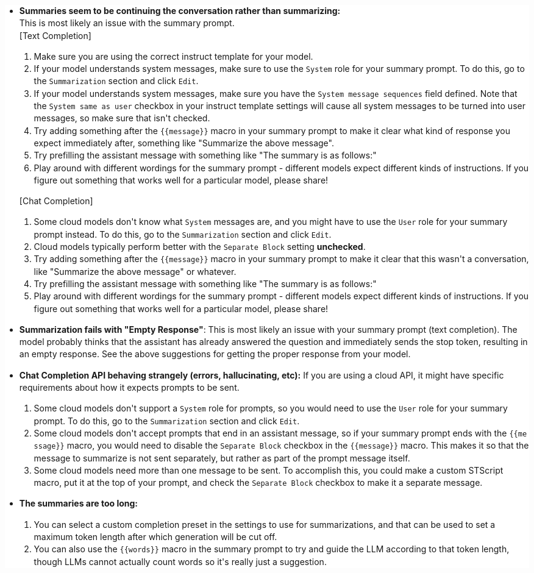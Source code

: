 
- **Summaries seem to be continuing the conversation rather than summarizing:** \
This is most likely an issue with the summary prompt.\
[Text Completion]
  1. Make sure you are using the correct instruct template for your model.
  2. If your model understands system messages, make sure to use the `System` role for your summary prompt. To do this, go to the `Summarization` section and click `Edit`. 
  3. If your model understands system messages, make sure you have the `System message sequences` field defined. Note that the `System same as user` checkbox in your instruct template settings will cause all system messages to be turned into user messages, so make sure that isn't checked.
  4. Try adding something after the `{{message}}` macro in your summary prompt to make it clear what kind of response you expect immediately after, something like "Summarize the above message".
  5. Try prefilling the assistant message with something like "The summary is as follows:"
  6. Play around with different wordings for the summary prompt - different models expect different kinds of instructions. If you figure out something that works well for a particular model, please share!

  [Chat Completion]
  1. Some cloud models don't know what `System` messages are, and you might have to use the `User` role for your summary prompt instead. To do this, go to the `Summarization` section and click `Edit`.
  2. Cloud models typically perform better with the `Separate Block` setting **unchecked**.
  3. Try adding something after the `{{message}}` macro in your summary prompt to make it clear that this wasn't a conversation, like "Summarize the above message" or whatever.
  4. Try prefilling the assistant message with something like "The summary is as follows:"
  5. Play around with different wordings for the summary prompt - different models expect different kinds of instructions. If you figure out something that works well for a particular model, please share!



- **Summarization fails with "Empty Response"**: This is most likely an issue with your summary prompt (text completion). The model probably thinks that the assistant has already answered the question and immediately sends the stop token, resulting in an empty response. See the above suggestions for getting the proper response from your model.


- **Chat Completion API behaving strangely (errors, hallucinating, etc):** If you are using a cloud API, it might have specific requirements about how it expects prompts to be sent.
  1. Some cloud models don't support a `System` role for prompts, so you would need to use the `User` role for your summary prompt. To do this, go to the `Summarization` section and click `Edit`.
  2. Some cloud models don't accept prompts that end in an assistant message, so if your summary prompt ends with the `{{message}}` macro, you would need to disable the `Separate Block` checkbox in the `{{message}}` macro. This makes it so that the message to summarize is not sent separately, but rather as part of the prompt message itself.
  3. Some cloud models need more than one message to be sent. To accomplish this, you could make a custom STScript macro, put it at the top of your prompt, and check the `Separate Block` checkbox to make it a separate message.


- **The summaries are too long:** 
  1. You can select a custom completion preset in the settings to use for summarizations, and that can be used to set a maximum token length after which generation will be cut off. 
  2. You can also use the `{{words}}` macro in the summary prompt to try and guide the LLM according to that token length, though LLMs cannot actually count words so it's really just a suggestion.

